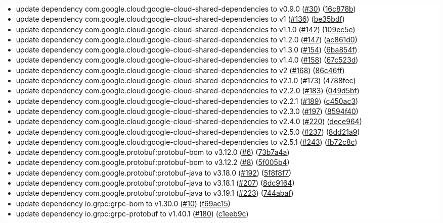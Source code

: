 * update dependency com.google.cloud:google-cloud-shared-dependencies to v0.9.0 ([#30](https://github.com/googleapis/java-iam/issues/30)) ([16c878b](https://github.com/googleapis/java-iam/commit/16c878bb9b704a97b78393a54dfa59ab06f1327a))
* update dependency com.google.cloud:google-cloud-shared-dependencies to v1 ([#136](https://github.com/googleapis/java-iam/issues/136)) ([be35bdf](https://github.com/googleapis/java-iam/commit/be35bdf2b8b8c271e8aba4a493994512bce24e95))
* update dependency com.google.cloud:google-cloud-shared-dependencies to v1.1.0 ([#142](https://github.com/googleapis/java-iam/issues/142)) ([109ec5e](https://github.com/googleapis/java-iam/commit/109ec5ee3d5882fa840d4af6ad49d1a2c237bd28))
* update dependency com.google.cloud:google-cloud-shared-dependencies to v1.2.0 ([#147](https://github.com/googleapis/java-iam/issues/147)) ([ac861d0](https://github.com/googleapis/java-iam/commit/ac861d07dea6348cc1f8dc4cac991044f6f0702c))
* update dependency com.google.cloud:google-cloud-shared-dependencies to v1.3.0 ([#154](https://github.com/googleapis/java-iam/issues/154)) ([6ba854f](https://github.com/googleapis/java-iam/commit/6ba854faefc1d4592062dbbeda0c3226bcb1412c))
* update dependency com.google.cloud:google-cloud-shared-dependencies to v1.4.0 ([#158](https://github.com/googleapis/java-iam/issues/158)) ([67c523d](https://github.com/googleapis/java-iam/commit/67c523dc179802fcbec5a16893b955a4b3b7e4aa))
* update dependency com.google.cloud:google-cloud-shared-dependencies to v2 ([#168](https://github.com/googleapis/java-iam/issues/168)) ([86c46ff](https://github.com/googleapis/java-iam/commit/86c46ffc3f5348771b854f0996cc625f8889b012))
* update dependency com.google.cloud:google-cloud-shared-dependencies to v2.1.0 ([#173](https://github.com/googleapis/java-iam/issues/173)) ([4788fec](https://github.com/googleapis/java-iam/commit/4788fecaf84b9772b1a7d866825dd97fa09ac42b))
* update dependency com.google.cloud:google-cloud-shared-dependencies to v2.2.0 ([#183](https://github.com/googleapis/java-iam/issues/183)) ([049d5bf](https://github.com/googleapis/java-iam/commit/049d5bf50d690765e8eef20e9eb098c13068b559))
* update dependency com.google.cloud:google-cloud-shared-dependencies to v2.2.1 ([#189](https://github.com/googleapis/java-iam/issues/189)) ([c450ac3](https://github.com/googleapis/java-iam/commit/c450ac3e3e409f51e60015a501843f8de3d8eb8e))
* update dependency com.google.cloud:google-cloud-shared-dependencies to v2.3.0 ([#197](https://github.com/googleapis/java-iam/issues/197)) ([8594f40](https://github.com/googleapis/java-iam/commit/8594f4074be618506a553ba4436a6fc4fd9993ff))
* update dependency com.google.cloud:google-cloud-shared-dependencies to v2.4.0 ([#220](https://github.com/googleapis/java-iam/issues/220)) ([dece964](https://github.com/googleapis/java-iam/commit/dece9643c9500a9f9c76e8fddee700447b4f6ab8))
* update dependency com.google.cloud:google-cloud-shared-dependencies to v2.5.0 ([#237](https://github.com/googleapis/java-iam/issues/237)) ([8dd21a9](https://github.com/googleapis/java-iam/commit/8dd21a9bf054701abdded0e6dd231e08452c13af))
* update dependency com.google.cloud:google-cloud-shared-dependencies to v2.5.1 ([#243](https://github.com/googleapis/java-iam/issues/243)) ([fb72c8c](https://github.com/googleapis/java-iam/commit/fb72c8c4c19a580be8f17ee1ec5562c3200f37fb))
* update dependency com.google.protobuf:protobuf-bom to v3.12.0 ([#6](https://github.com/googleapis/java-iam/issues/6)) ([73b7a4a](https://github.com/googleapis/java-iam/commit/73b7a4a03411326f88e49c2efbd1e34d2170dc1b))
* update dependency com.google.protobuf:protobuf-bom to v3.12.2 ([#8](https://github.com/googleapis/java-iam/issues/8)) ([5f005b4](https://github.com/googleapis/java-iam/commit/5f005b45498dc87aeb8cab35d72fbaae04386c24))
* update dependency com.google.protobuf:protobuf-java to v3.18.0 ([#192](https://github.com/googleapis/java-iam/issues/192)) ([5f8f8f7](https://github.com/googleapis/java-iam/commit/5f8f8f7e69de53530425ab416c3b1dd21a2ce783))
* update dependency com.google.protobuf:protobuf-java to v3.18.1 ([#207](https://github.com/googleapis/java-iam/issues/207)) ([8dc9164](https://github.com/googleapis/java-iam/commit/8dc91645300940d9a20ff174e15c30bf34edda5e))
* update dependency com.google.protobuf:protobuf-java to v3.19.1 ([#223](https://github.com/googleapis/java-iam/issues/223)) ([744abaf](https://github.com/googleapis/java-iam/commit/744abaf723ee59e5749bde76be6520f2e9e843e9))
* update dependency io.grpc:grpc-bom to v1.30.0 ([#10](https://github.com/googleapis/java-iam/issues/10)) ([f69ac15](https://github.com/googleapis/java-iam/commit/f69ac15807aafc345f980091feadd4eb3996976c))
* update dependency io.grpc:grpc-protobuf to v1.40.1 ([#180](https://github.com/googleapis/java-iam/issues/180)) ([c1eeb9c](https://github.com/googleapis/java-iam/commit/c1eeb9cbf5dbaa21a3e9524d5f97807e5b0fb909))